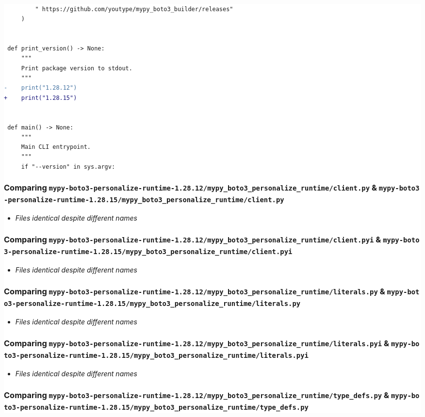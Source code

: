 ```diff
         " https://github.com/youtype/mypy_boto3_builder/releases"
     )
 
 
 def print_version() -> None:
     """
     Print package version to stdout.
     """
-    print("1.28.12")
+    print("1.28.15")
 
 
 def main() -> None:
     """
     Main CLI entrypoint.
     """
     if "--version" in sys.argv:
```

### Comparing `mypy-boto3-personalize-runtime-1.28.12/mypy_boto3_personalize_runtime/client.py` & `mypy-boto3-personalize-runtime-1.28.15/mypy_boto3_personalize_runtime/client.py`

 * *Files identical despite different names*

### Comparing `mypy-boto3-personalize-runtime-1.28.12/mypy_boto3_personalize_runtime/client.pyi` & `mypy-boto3-personalize-runtime-1.28.15/mypy_boto3_personalize_runtime/client.pyi`

 * *Files identical despite different names*

### Comparing `mypy-boto3-personalize-runtime-1.28.12/mypy_boto3_personalize_runtime/literals.py` & `mypy-boto3-personalize-runtime-1.28.15/mypy_boto3_personalize_runtime/literals.py`

 * *Files identical despite different names*

### Comparing `mypy-boto3-personalize-runtime-1.28.12/mypy_boto3_personalize_runtime/literals.pyi` & `mypy-boto3-personalize-runtime-1.28.15/mypy_boto3_personalize_runtime/literals.pyi`

 * *Files identical despite different names*

### Comparing `mypy-boto3-personalize-runtime-1.28.12/mypy_boto3_personalize_runtime/type_defs.py` & `mypy-boto3-personalize-runtime-1.28.15/mypy_boto3_personalize_runtime/type_defs.py`
